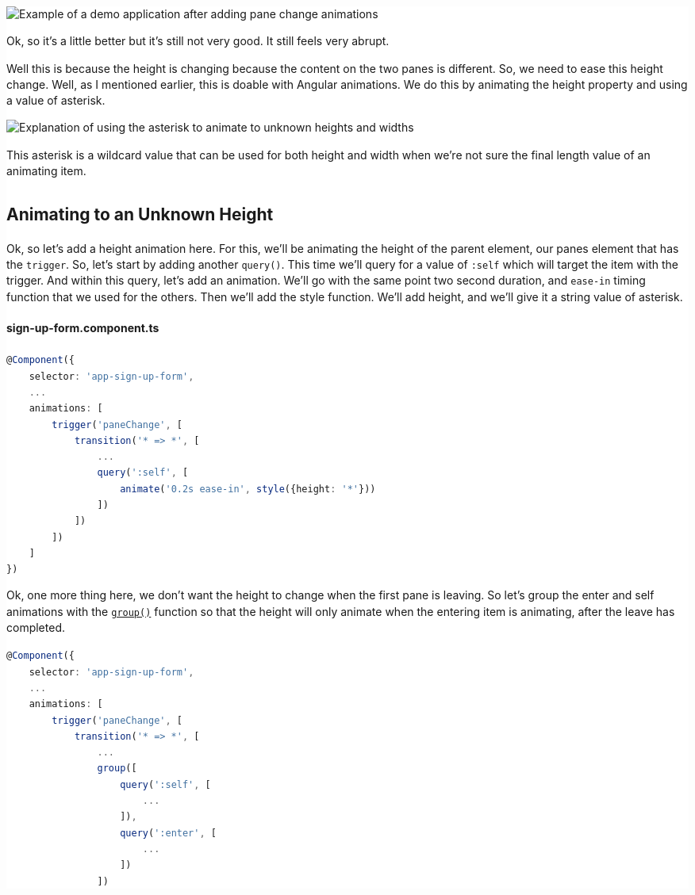 <div>
<img src="{{ '/assets/img/content/uploads/2024/03-28/example-3.gif' | relative_url }}" alt="Example of a demo application after adding pane change animations" width="600" height="616" style="width: 100%; height: auto;">
</div>

Ok, so it’s a little better but it’s still not very good. It still feels very abrupt.

Well this is because the height is changing because the content on the two panes is different.
So, we need to ease this height change. Well, as I mentioned earlier, this is doable with Angular animations. We do this by animating the height property and using a value of asterisk.

<div>
<img src="{{ '/assets/img/content/uploads/2024/03-28/unknown-dimensions-slide.gif' | relative_url }}" alt="Explanation of using the asterisk to animate to unknown heights and widths" width="1280" height="720" style="width: 100%; height: auto;">
</div>

This asterisk is a wildcard value that can be used for both height and width when we’re not sure the final length value of an animating item.

## Animating to an Unknown Height

Ok, so let’s add a height animation here. For this, we’ll be animating the height of the parent element, our panes element that has the `trigger`. So, let’s start by adding another `query()`. This time we’ll query for a value of `:self` which will target the item with the trigger. And within this query, let’s add an animation. We’ll go with the same point two second duration, and `ease-in` timing function that we used for the others. Then we’ll add the style function. We’ll add height, and we’ll give it a string value of asterisk.

#### sign-up-form.component.ts
```typescript
@Component({
    selector: 'app-sign-up-form',
    ...
    animations: [
        trigger('paneChange', [
            transition('* => *', [
                ...
                query(':self', [
                    animate('0.2s ease-in', style({height: '*'}))
                ])
            ])
        ])
    ]
})
```

Ok, one more thing here, we don’t want the height to change when the first pane is leaving. So let’s group the enter and self animations with the [`group()`](https://angular.io/api/animations/group) function so that the height will only animate when the entering item is animating, after the leave has completed.

```typescript
@Component({
    selector: 'app-sign-up-form',
    ...
    animations: [
        trigger('paneChange', [
            transition('* => *', [
                ...
                group([
                    query(':self', [
                        ...
                    ]),
                    query(':enter', [
                        ...
                    ])
                ])
```